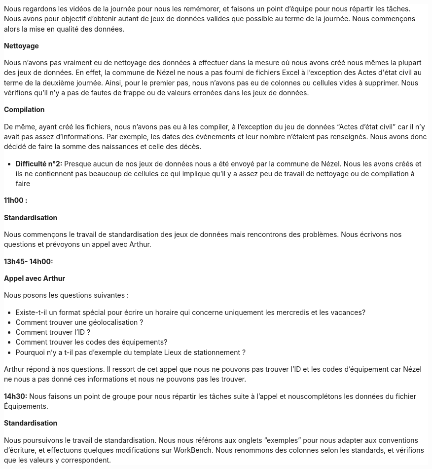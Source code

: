 Nous regardons les vidéos de la journée pour nous les remémorer, et faisons un point d’équipe pour nous répartir les tâches. Nous avons pour objectif d’obtenir autant de jeux de données valides que possible au terme de la journée. Nous commençons alors la mise en qualité des données. 


**Nettoyage**

Nous n’avons pas vraiment eu de nettoyage des données à effectuer dans la mesure où nous avons créé nous mêmes la plupart des jeux de données.  En effet,  la commune de Nézel ne nous a pas fourni de fichiers Excel à l’exception des Actes d'état civil au terme de la deuxième journée. Ainsi, pour le premier pas, nous n’avons pas eu de colonnes ou cellules vides à supprimer. Nous vérifions qu’il n’y a pas de fautes de frappe ou de valeurs erronées dans les jeux de données. 


**Compilation**

De même, ayant créé les fichiers, nous n’avons pas eu à les compiler, à l’exception du jeu de données “Actes d’état civil” car il n’y avait pas assez d’informations. Par exemple, les dates des événements et leur nombre n’étaient pas renseignés. Nous avons donc décidé de faire la somme des naissances et celle des décès. 

*  **Difficulté n°2:** Presque aucun de nos jeux de données nous a été envoyé par la commune de Nézel. Nous les avons créés et ils ne contiennent pas beaucoup de cellules ce qui implique qu’il y a assez peu de travail de nettoyage ou de compilation à faire 


**11h00 :**


**Standardisation**

Nous commençons le travail de standardisation des jeux de données mais rencontrons des problèmes. Nous écrivons nos questions et prévoyons un appel avec Arthur. 

**13h45- 14h00:**


**Appel avec Arthur**

Nous posons les questions suivantes : 

*   Existe-t-il un format spécial pour écrire un horaire qui concerne uniquement les mercredis et les vacances? 
*   Comment trouver une géolocalisation ? 
*   Comment trouver l’ID ? 
*   Comment trouver les codes des équipements? 
*   Pourquoi n’y a t-il pas d’exemple du template Lieux de stationnement ? 

Arthur répond à nos questions. Il ressort de cet appel que nous ne pouvons pas trouver l’ID et les codes d’équipement car Nézel ne nous a pas donné ces informations et nous ne pouvons pas les trouver. 


**14h30:**
Nous faisons un point de groupe pour nous répartir les tâches suite à l’appel et  nouscomplétons les données du fichier Équipements. 


**Standardisation**


Nous poursuivons le travail de standardisation. Nous nous référons aux onglets “exemples” pour nous adapter aux conventions d’écriture, et effectuons quelques modifications sur WorkBench. Nous renommons des colonnes selon les standards, et vérifions que les valeurs y correspondent.  
